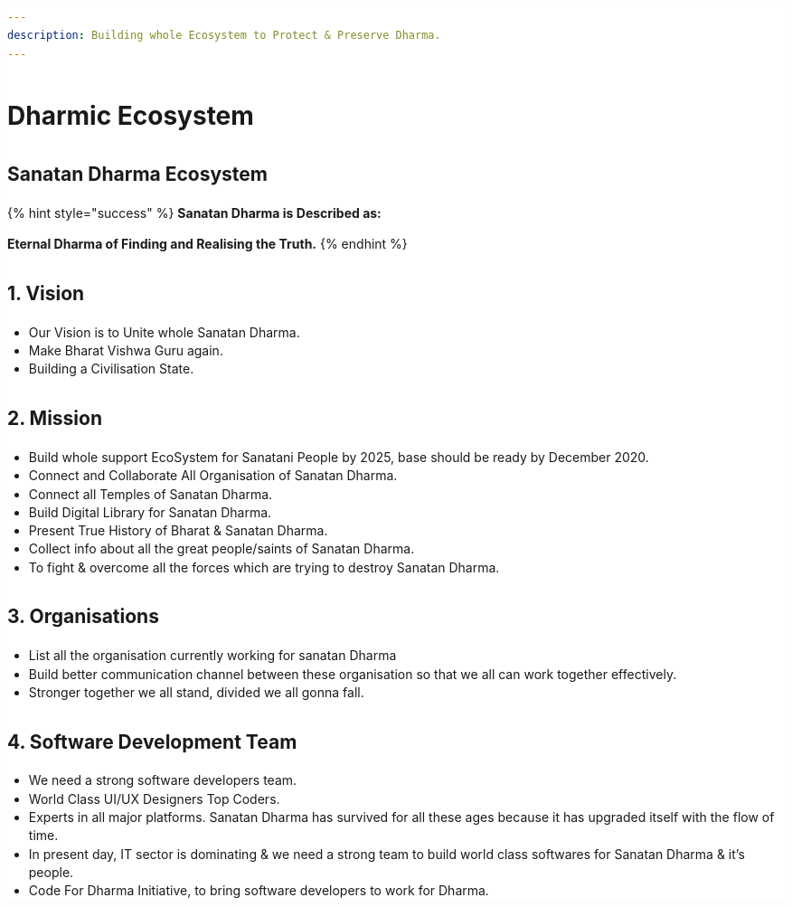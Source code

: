 ```yaml
---
description: Building whole Ecosystem to Protect & Preserve Dharma.
---
```


# Dharmic Ecosystem

## **Sanatan Dharma Ecosystem**

{% hint style="success" %}
**Sanatan Dharma is Described as:**

**Eternal Dharma of Finding and Realising the Truth.**
{% endhint %}

## 1. Vision

* Our Vision is to Unite whole Sanatan Dharma. 
* Make Bharat Vishwa Guru again.
* Building a Civilisation State.

## 2. Mission

* Build whole support EcoSystem for Sanatani People by 2025, base should be ready by December 2020. 
* Connect and Collaborate All Organisation of Sanatan Dharma.
* Connect all Temples of Sanatan Dharma. 
* Build Digital Library for Sanatan Dharma. 
* Present True History of Bharat & Sanatan Dharma. 
* Collect info about all the great people/saints of Sanatan Dharma. 
* To fight & overcome all the forces which are trying to destroy Sanatan Dharma.

## 3. Organisations

* List all the organisation currently working for sanatan Dharma 
* Build better communication channel between these organisation so that we all can work together effectively. 
* Stronger together we all stand, divided we all gonna fall.

## 4. Software Development Team

* We need a strong software developers team. 
* World Class UI/UX Designers Top Coders. 
* Experts in all major platforms. Sanatan Dharma has survived for all these ages because it has upgraded itself with the flow of time. 
* In present day, IT sector is dominating & we need a strong team to build world class softwares for Sanatan Dharma & it’s people.
*  Code For Dharma Initiative, to bring software developers to work for Dharma.

